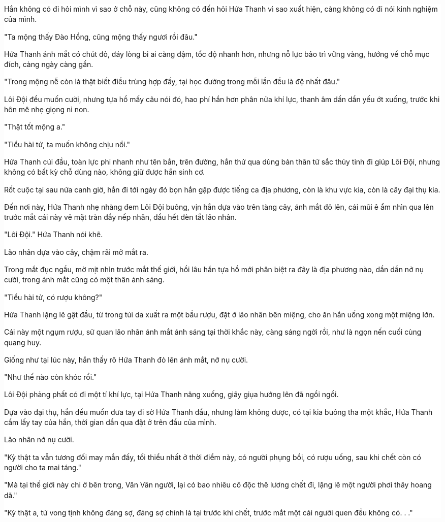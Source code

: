 Hắn không có đi hỏi mình vì sao ở chỗ này, cũng không có đến hỏi Hứa Thanh vì sao xuất hiện, càng không có đi nói kinh nghiệm của mình.

"Ta mộng thấy Đào Hồng, cũng mộng thấy ngươi rồi đâu."

Hứa Thanh ánh mắt có chút đỏ, đáy lòng bi ai càng đậm, tốc độ nhanh hơn, nhưng nỗ lực bảo trì vững vàng, hướng về chỗ mục đích, càng ngày càng gần.

"Trong mộng nễ còn là thật biết điều trùng hợp đấy, tại học đường trong mỗi lần đều là đệ nhất đâu."

Lôi Đội đều muốn cười, nhưng tựa hồ mấy câu nói đó, hao phí hắn hơn phân nửa khí lực, thanh âm dần dần yếu ớt xuống, trước khi hôn mê nhẹ giọng nỉ non.

"Thật tốt mộng a."

"Tiểu hài tử, ta muốn không chịu nổi."

Hứa Thanh cúi đầu, toàn lực phi nhanh như tên bắn, trên đường, hắn thử qua dùng bản thân tử sắc thủy tinh đi giúp Lôi Đội, nhưng không có bất kỳ chỗ dùng nào, không giữ được hắn sinh cơ.

Rốt cuộc tại sau nửa canh giờ, hắn đi tới ngày đó bọn hắn gặp được tiếng ca địa phương, còn là khu vực kia, còn là cây đại thụ kia.

Đến nơi này, Hứa Thanh nhẹ nhàng đem Lôi Đội buông, vịn hắn dựa vào trên tàng cây, ánh mắt đỏ lên, cái mũi ê ẩm nhìn qua lên trước mắt cái này vẻ mặt tràn đầy nếp nhăn, dầu hết đèn tắt lão nhân.

"Lôi Đội." Hứa Thanh nói khẽ.

Lão nhân dựa vào cây, chậm rãi mở mắt ra.

Trong mắt đục ngầu, mờ mịt nhìn trước mắt thế giới, hồi lâu hắn tựa hồ mới phân biệt ra đây là địa phương nào, dần dần nở nụ cười, trong ánh mắt cũng có một thân ánh sáng.

"Tiểu hài tử, có rượu không?"

Hứa Thanh lặng lẽ gật đầu, từ trong túi da xuất ra một bầu rượu, đặt ở lão nhân bên miệng, cho ăn hắn uống xong một miệng lớn.

Cái này một ngụm rượu, sử quan lão nhân ánh mắt ánh sáng tại thời khắc này, càng sáng ngời rồi, như là ngọn nến cuối cùng quang huy.

Giống như tại lúc này, hắn thấy rõ Hứa Thanh đỏ lên ánh mắt, nở nụ cười.

"Như thế nào còn khóc rồi."

Lôi Đội phảng phất có đi một tí khí lực, tại Hứa Thanh nâng xuống, giãy giụa hướng lên đã ngồi ngồi.

Dựa vào đại thụ, hắn đều muốn đưa tay đi sờ Hứa Thanh đầu, nhưng làm không được, có tại kia buông tha một khắc, Hứa Thanh cầm lấy tay của hắn, thời gian dần qua đặt ở trên đầu của mình.

Lão nhân nở nụ cười.

"Kỳ thật ta vẫn tương đối may mắn đấy, tối thiểu nhất ở thời điểm này, có người phụng bồi, có rượu uống, sau khi chết còn có người cho ta mai táng."

"Mà tại thế giới này chi ở bên trong, Vân Vân người, lại có bao nhiêu cô độc thê lương chết đi, lặng lẽ một người phơi thây hoang dã."

"Kỳ thật a, tử vong tịnh không đáng sợ, đáng sợ chính là tại trước khi chết, trước mắt một cái người quen đều không có. . ."
